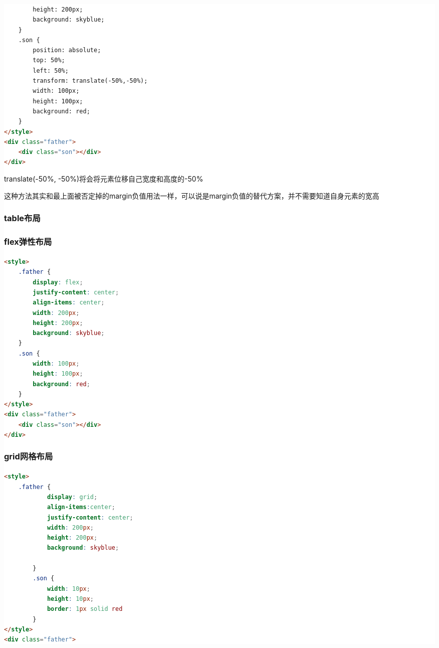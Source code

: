 ```html
        height: 200px;
        background: skyblue;
    }
    .son {
        position: absolute;
        top: 50%;
        left: 50%;
        transform: translate(-50%,-50%);
        width: 100px;
        height: 100px;
        background: red;
    }
</style>
<div class="father">
    <div class="son"></div>
</div>
```
translate(-50%, -50%)将会将元素位移自己宽度和高度的-50%

这种方法其实和最上面被否定掉的margin负值用法一样，可以说是margin负值的替代方案，并不需要知道自身元素的宽高

### table布局
### flex弹性布局
```html
<style>
    .father {
        display: flex;
        justify-content: center;
        align-items: center;
        width: 200px;
        height: 200px;
        background: skyblue;
    }
    .son {
        width: 100px;
        height: 100px;
        background: red;
    }
</style>
<div class="father">
    <div class="son"></div>
</div>
```
### grid网格布局
```html
<style>
    .father {
            display: grid;
            align-items:center;
            justify-content: center;
            width: 200px;
            height: 200px;
            background: skyblue;

        }
        .son {
            width: 10px;
            height: 10px;
            border: 1px solid red
        }
</style>
<div class="father">
```